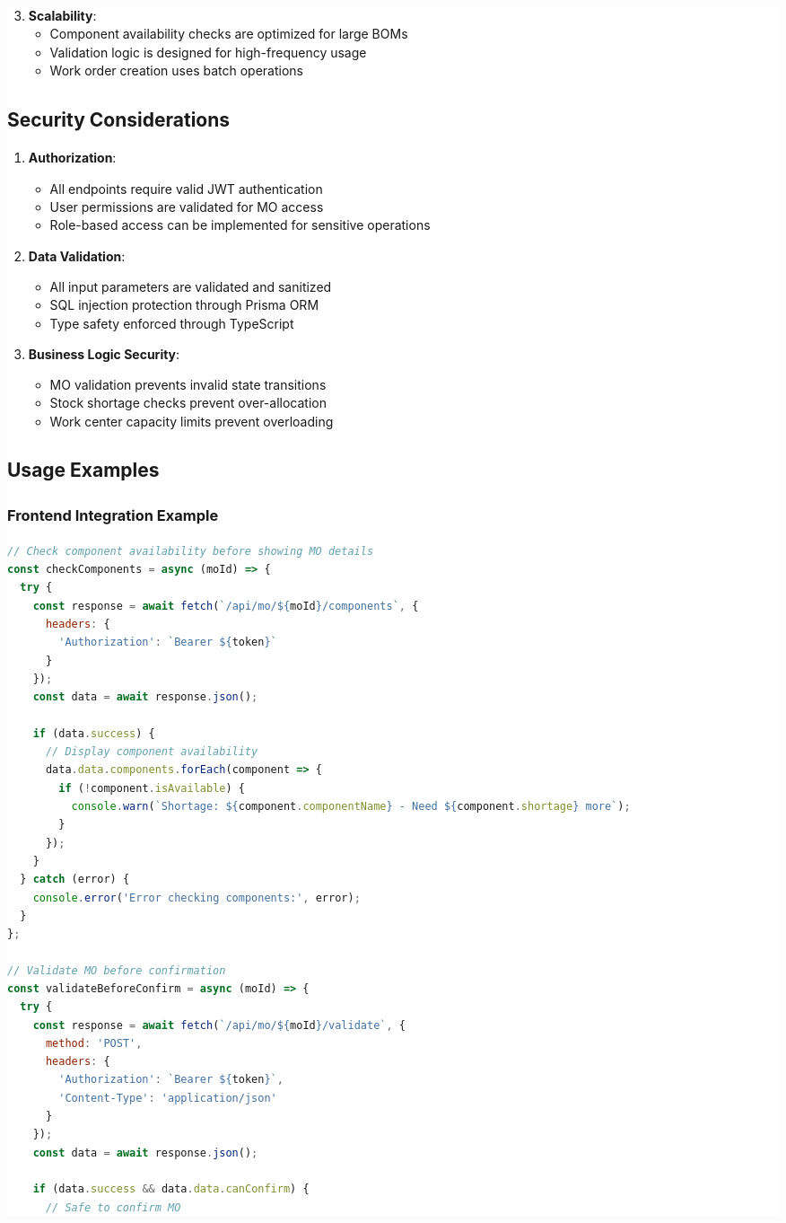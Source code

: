 3. **Scalability**:
   - Component availability checks are optimized for large BOMs
   - Validation logic is designed for high-frequency usage
   - Work order creation uses batch operations

## Security Considerations

1. **Authorization**:
   - All endpoints require valid JWT authentication
   - User permissions are validated for MO access
   - Role-based access can be implemented for sensitive operations

2. **Data Validation**:
   - All input parameters are validated and sanitized
   - SQL injection protection through Prisma ORM
   - Type safety enforced through TypeScript

3. **Business Logic Security**:
   - MO validation prevents invalid state transitions
   - Stock shortage checks prevent over-allocation
   - Work center capacity limits prevent overloading

## Usage Examples

### Frontend Integration Example

```javascript
// Check component availability before showing MO details
const checkComponents = async (moId) => {
  try {
    const response = await fetch(`/api/mo/${moId}/components`, {
      headers: {
        'Authorization': `Bearer ${token}`
      }
    });
    const data = await response.json();
    
    if (data.success) {
      // Display component availability
      data.data.components.forEach(component => {
        if (!component.isAvailable) {
          console.warn(`Shortage: ${component.componentName} - Need ${component.shortage} more`);
        }
      });
    }
  } catch (error) {
    console.error('Error checking components:', error);
  }
};

// Validate MO before confirmation
const validateBeforeConfirm = async (moId) => {
  try {
    const response = await fetch(`/api/mo/${moId}/validate`, {
      method: 'POST',
      headers: {
        'Authorization': `Bearer ${token}`,
        'Content-Type': 'application/json'
      }
    });
    const data = await response.json();
    
    if (data.success && data.data.canConfirm) {
      // Safe to confirm MO
```